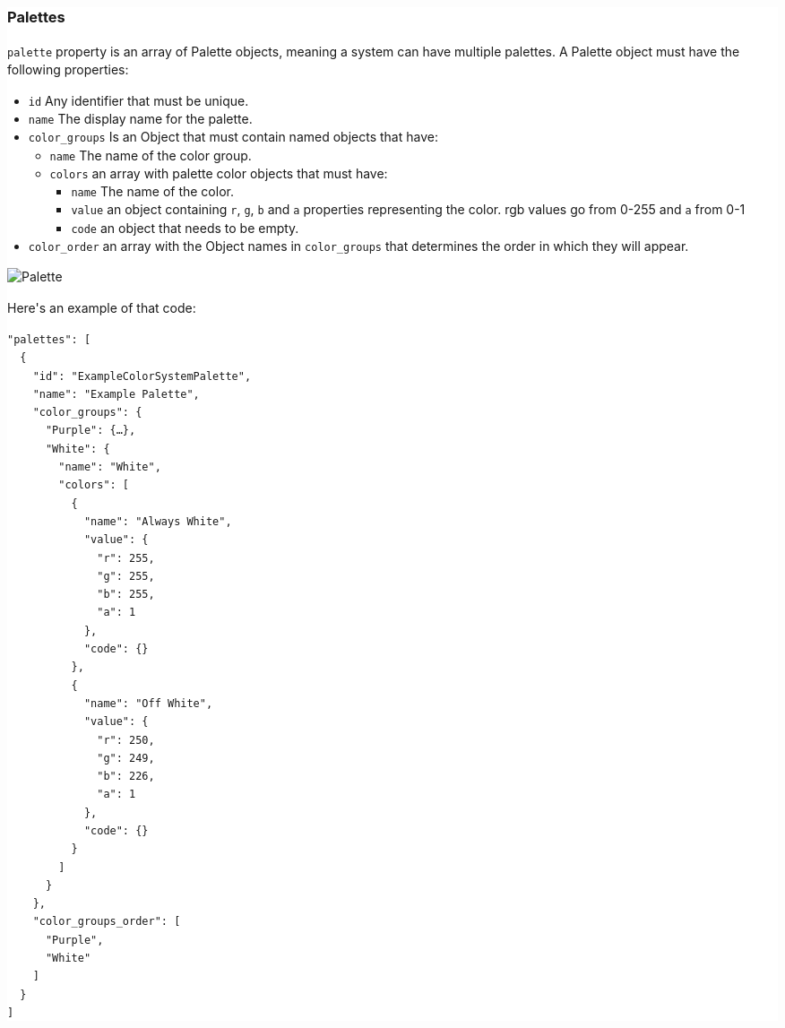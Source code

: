 ### Palettes

`palette` property is an array of Palette objects, meaning a system can have multiple palettes.
A Palette object must have the following properties:

* `id` Any identifier that must be unique.
* `name` The display name for the palette.
* `color_groups` Is an Object that must contain named objects that have:
  * `name` The name of the color group.
  * `colors` an array with palette color objects that must have:
    * `name` The name of the color.
    * `value` an object containing `r`, `g`, `b` and `a` properties representing the color. rgb values go from 0-255 and `a` from 0-1
    * `code` an object that needs to be empty.
* `color_order` an array with the Object names in `color_groups` that determines the order in which they will appear.

<img width="302" alt="Palette" src="https://user-images.githubusercontent.com/1731560/220801482-bab20f15-7bff-4460-ab83-997600d8d407.png">

Here's an example of that code:


```
"palettes": [
  {
    "id": "ExampleColorSystemPalette",
    "name": "Example Palette",
    "color_groups": {
      "Purple": {…},
      "White": {
        "name": "White",
        "colors": [
          {
            "name": "Always White",
            "value": {
              "r": 255,
              "g": 255,
              "b": 255,
              "a": 1
            },
            "code": {}
          },
          {
            "name": "Off White",
            "value": {
              "r": 250,
              "g": 249,
              "b": 226,
              "a": 1
            },
            "code": {}
          }
        ]
      }
    },
    "color_groups_order": [
      "Purple",
      "White"
    ]
  }
]
```
